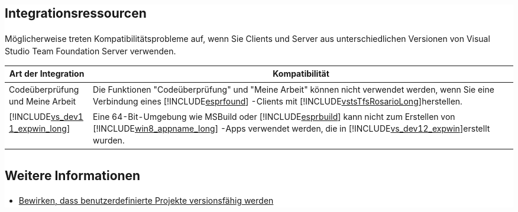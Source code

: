 ## <a name="integration-assets"></a><a name="integration"></a> Integrationsressourcen

Möglicherweise treten Kompatibilitätsprobleme auf, wenn Sie Clients und Server aus unterschiedlichen Versionen von Visual Studio Team Foundation Server verwenden.

|Art der Integration|Kompatibilität|
|-------------------------|-------------------|
|Codeüberprüfung und Meine Arbeit|Die Funktionen "Codeüberprüfung" und "Meine Arbeit" können nicht verwendet werden, wenn Sie eine Verbindung eines [!INCLUDE[esprfound](../includes/esprfound-md.md)] -Clients mit [!INCLUDE[vstsTfsRosarioLong](../includes/vststfsrosariolong-md.md)]herstellen.|
|[!INCLUDE[vs_dev11_expwin_long](../includes/vs-dev11-expwin-long-md.md)]|Eine 64-Bit-Umgebung wie MSBuild oder [!INCLUDE[esprbuild](../includes/esprbuild-md.md)] kann nicht zum Erstellen von [!INCLUDE[win8_appname_long](../includes/win8-appname-long-md.md)] -Apps verwendet werden, die in [!INCLUDE[vs_dev12_expwin](../includes/vs-dev12-expwin-md.md)]erstellt wurden.|

## <a name="see-also"></a>Weitere Informationen

- [Bewirken, dass benutzerdefinierte Projekte versionsfähig werden](../misc/making-custom-projects-version-aware.md)
